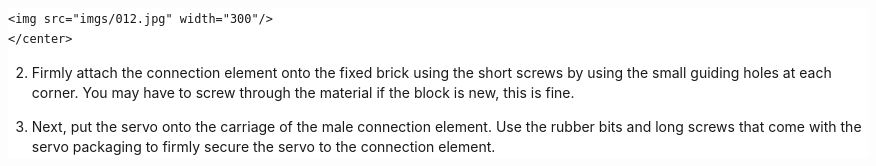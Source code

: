     <img src="imgs/012.jpg" width="300"/>
    </center>

2. Firmly attach the connection element onto the fixed brick using the short screws by using the small guiding holes
 at each corner. You may have to screw through the material if the block is new, this is fine.
3. Next, put the servo onto the carriage of the male connection element. Use the rubber bits and long screws that come with the servo packaging to firmly secure the servo to the connection element.

    <center>